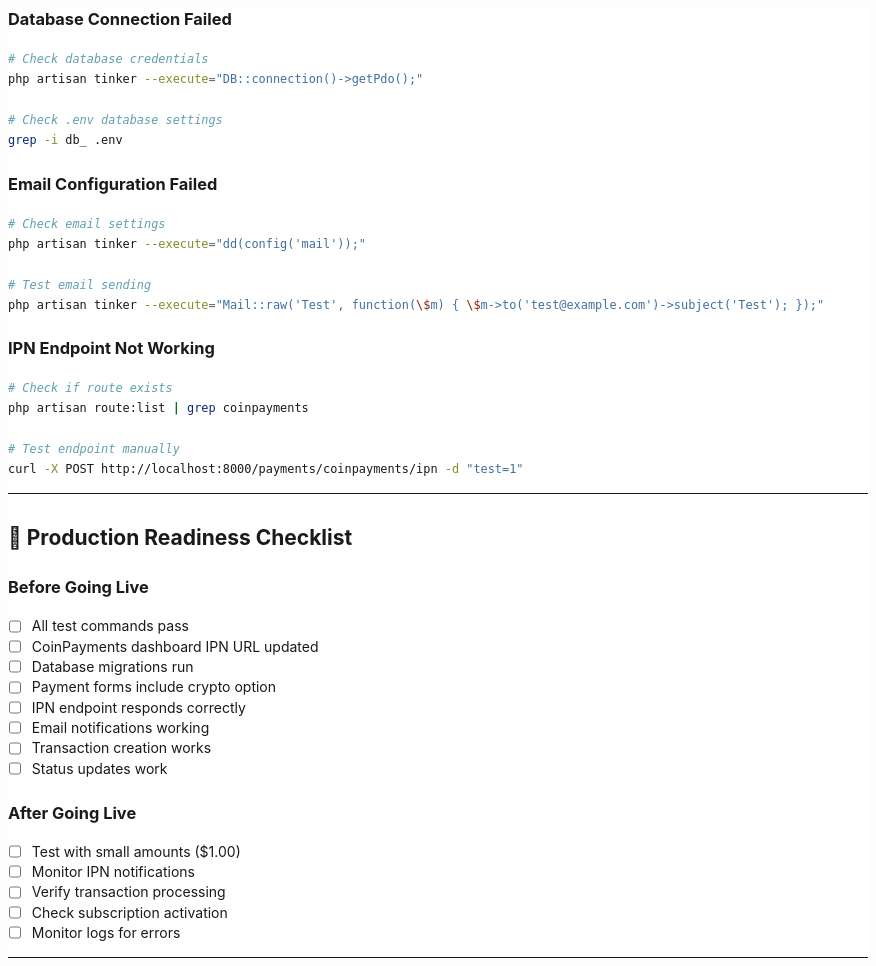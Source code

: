 ### **Database Connection Failed**
```bash
# Check database credentials
php artisan tinker --execute="DB::connection()->getPdo();"

# Check .env database settings
grep -i db_ .env
```

### **Email Configuration Failed**
```bash
# Check email settings
php artisan tinker --execute="dd(config('mail'));"

# Test email sending
php artisan tinker --execute="Mail::raw('Test', function(\$m) { \$m->to('test@example.com')->subject('Test'); });"
```

### **IPN Endpoint Not Working**
```bash
# Check if route exists
php artisan route:list | grep coinpayments

# Test endpoint manually
curl -X POST http://localhost:8000/payments/coinpayments/ipn -d "test=1"
```

---

## 🎯 **Production Readiness Checklist**

### **Before Going Live**
- [ ] All test commands pass
- [ ] CoinPayments dashboard IPN URL updated
- [ ] Database migrations run
- [ ] Payment forms include crypto option
- [ ] IPN endpoint responds correctly
- [ ] Email notifications working
- [ ] Transaction creation works
- [ ] Status updates work

### **After Going Live**
- [ ] Test with small amounts ($1.00)
- [ ] Monitor IPN notifications
- [ ] Verify transaction processing
- [ ] Check subscription activation
- [ ] Monitor logs for errors

---
